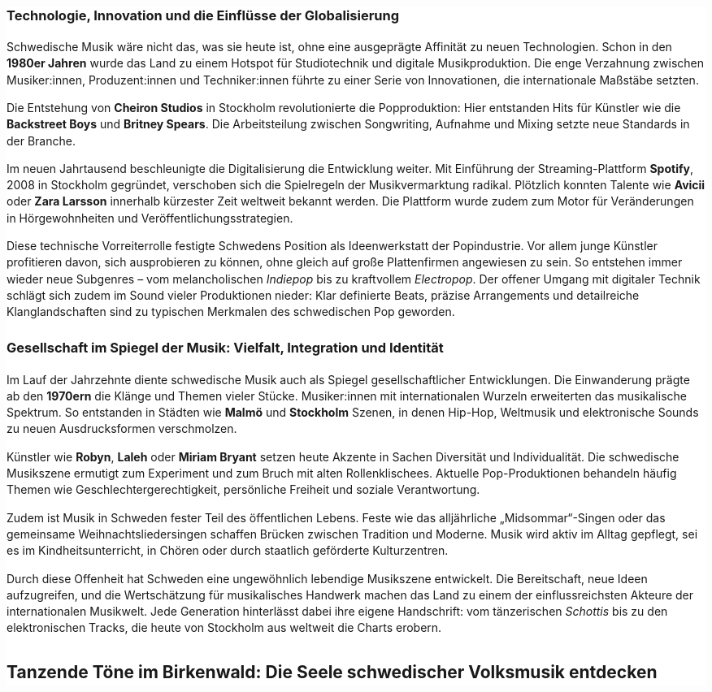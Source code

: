 ### Technologie, Innovation und die Einflüsse der Globalisierung

Schwedische Musik wäre nicht das, was sie heute ist, ohne eine ausgeprägte Affinität zu neuen
Technologien. Schon in den **1980er Jahren** wurde das Land zu einem Hotspot für Studiotechnik und
digitale Musikproduktion. Die enge Verzahnung zwischen Musiker:innen, Produzent:innen und
Techniker:innen führte zu einer Serie von Innovationen, die internationale Maßstäbe setzten.

Die Entstehung von **Cheiron Studios** in Stockholm revolutionierte die Popproduktion: Hier
entstanden Hits für Künstler wie die **Backstreet Boys** und **Britney Spears**. Die Arbeitsteilung
zwischen Songwriting, Aufnahme und Mixing setzte neue Standards in der Branche.

Im neuen Jahrtausend beschleunigte die Digitalisierung die Entwicklung weiter. Mit Einführung der
Streaming-Plattform **Spotify**, 2008 in Stockholm gegründet, verschoben sich die Spielregeln der
Musikvermarktung radikal. Plötzlich konnten Talente wie **Avicii** oder **Zara Larsson** innerhalb
kürzester Zeit weltweit bekannt werden. Die Plattform wurde zudem zum Motor für Veränderungen in
Hörgewohnheiten und Veröffentlichungsstrategien.

Diese technische Vorreiterrolle festigte Schwedens Position als Ideenwerkstatt der Popindustrie. Vor
allem junge Künstler profitieren davon, sich ausprobieren zu können, ohne gleich auf große
Plattenfirmen angewiesen zu sein. So entstehen immer wieder neue Subgenres – vom melancholischen
_Indiepop_ bis zu kraftvollem _Electropop_. Der offener Umgang mit digitaler Technik schlägt sich
zudem im Sound vieler Produktionen nieder: Klar definierte Beats, präzise Arrangements und
detailreiche Klanglandschaften sind zu typischen Merkmalen des schwedischen Pop geworden.

### Gesellschaft im Spiegel der Musik: Vielfalt, Integration und Identität

Im Lauf der Jahrzehnte diente schwedische Musik auch als Spiegel gesellschaftlicher Entwicklungen.
Die Einwanderung prägte ab den **1970ern** die Klänge und Themen vieler Stücke. Musiker:innen mit
internationalen Wurzeln erweiterten das musikalische Spektrum. So entstanden in Städten wie
**Malmö** und **Stockholm** Szenen, in denen Hip-Hop, Weltmusik und elektronische Sounds zu neuen
Ausdrucksformen verschmolzen.

Künstler wie **Robyn**, **Laleh** oder **Miriam Bryant** setzen heute Akzente in Sachen Diversität
und Individualität. Die schwedische Musikszene ermutigt zum Experiment und zum Bruch mit alten
Rollenklischees. Aktuelle Pop-Produktionen behandeln häufig Themen wie Geschlechtergerechtigkeit,
persönliche Freiheit und soziale Verantwortung.

Zudem ist Musik in Schweden fester Teil des öffentlichen Lebens. Feste wie das alljährliche
„Midsommar“-Singen oder das gemeinsame Weihnachtsliedersingen schaffen Brücken zwischen Tradition
und Moderne. Musik wird aktiv im Alltag gepflegt, sei es im Kindheitsunterricht, in Chören oder
durch staatlich geförderte Kulturzentren.

Durch diese Offenheit hat Schweden eine ungewöhnlich lebendige Musikszene entwickelt. Die
Bereitschaft, neue Ideen aufzugreifen, und die Wertschätzung für musikalisches Handwerk machen das
Land zu einem der einflussreichsten Akteure der internationalen Musikwelt. Jede Generation
hinterlässt dabei ihre eigene Handschrift: vom tänzerischen _Schottis_ bis zu den elektronischen
Tracks, die heute von Stockholm aus weltweit die Charts erobern.

## Tanzende Töne im Birkenwald: Die Seele schwedischer Volksmusik entdecken
